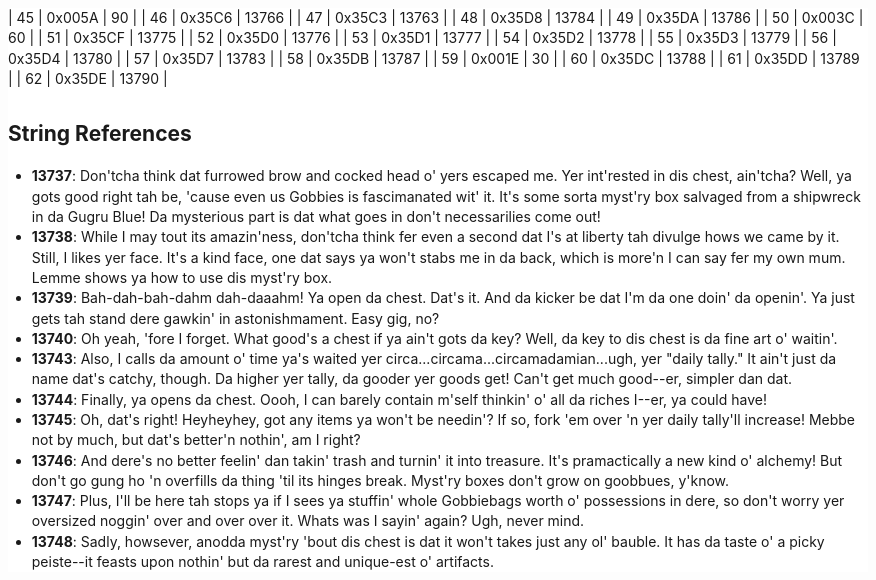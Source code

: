 |      45 | 0x005A      |          90 |
|      46 | 0x35C6      |       13766 |
|      47 | 0x35C3      |       13763 |
|      48 | 0x35D8      |       13784 |
|      49 | 0x35DA      |       13786 |
|      50 | 0x003C      |          60 |
|      51 | 0x35CF      |       13775 |
|      52 | 0x35D0      |       13776 |
|      53 | 0x35D1      |       13777 |
|      54 | 0x35D2      |       13778 |
|      55 | 0x35D3      |       13779 |
|      56 | 0x35D4      |       13780 |
|      57 | 0x35D7      |       13783 |
|      58 | 0x35DB      |       13787 |
|      59 | 0x001E      |          30 |
|      60 | 0x35DC      |       13788 |
|      61 | 0x35DD      |       13789 |
|      62 | 0x35DE      |       13790 |

## String References

- **13737**: Don'tcha think dat furrowed brow and cocked head o' yers escaped me. Yer int'rested in dis chest, ain'tcha? Well, ya gots good right tah be, 'cause even us Gobbies is fascimanated wit' it. It's some sorta myst'ry box salvaged from a shipwreck in da Gugru Blue! Da mysterious part is dat what goes in don't necessarilies come out!
- **13738**: While I may tout its amazin'ness, don'tcha think fer even a second dat I's at liberty tah divulge hows we came by it. Still, I likes yer face. It's a kind face, one dat says ya won't stabs me in da back, which is more'n I can say fer my own mum. Lemme shows ya how to use dis myst'ry box.
- **13739**: Bah-dah-bah-dahm dah-daaahm! Ya open da chest. Dat's it. And da kicker be dat I'm da one doin' da openin'. Ya just gets tah stand dere gawkin' in astonishmament. Easy gig, no?
- **13740**: Oh yeah, 'fore I forget. What good's a chest if ya ain't gots da key? Well, da key to dis chest is da fine art o' waitin'.
- **13743**: Also, I calls da amount o' time ya's waited yer circa...circama...circamadamian...ugh, yer "daily tally." It ain't just da name dat's catchy, though. Da higher yer tally, da gooder yer goods get! Can't get much good--er, simpler dan dat.
- **13744**: Finally, ya opens da chest. Oooh, I can barely contain m'self thinkin' o' all da riches I--er, ya could have!
- **13745**: Oh, dat's right! Heyheyhey, got any items ya won't be needin'? If so, fork 'em over 'n yer daily tally'll increase! Mebbe not by much, but dat's better'n nothin', am I right?
- **13746**: And dere's no better feelin' dan takin' trash and turnin' it into treasure. It's pramactically a new kind o' alchemy! But don't go gung ho 'n overfills da thing 'til its hinges break. Myst'ry boxes don't grow on goobbues, y'know.
- **13747**: Plus, I'll be here tah stops ya if I sees ya stuffin' whole Gobbiebags worth o' possessions in dere, so don't worry yer oversized noggin' over and over over it. Whats was I sayin' again? Ugh, never mind.
- **13748**: Sadly, howsever, anodda myst'ry 'bout dis chest is dat it won't takes just any ol' bauble. It has da taste o' a picky peiste--it feasts upon nothin' but da rarest and unique-est o' artifacts.